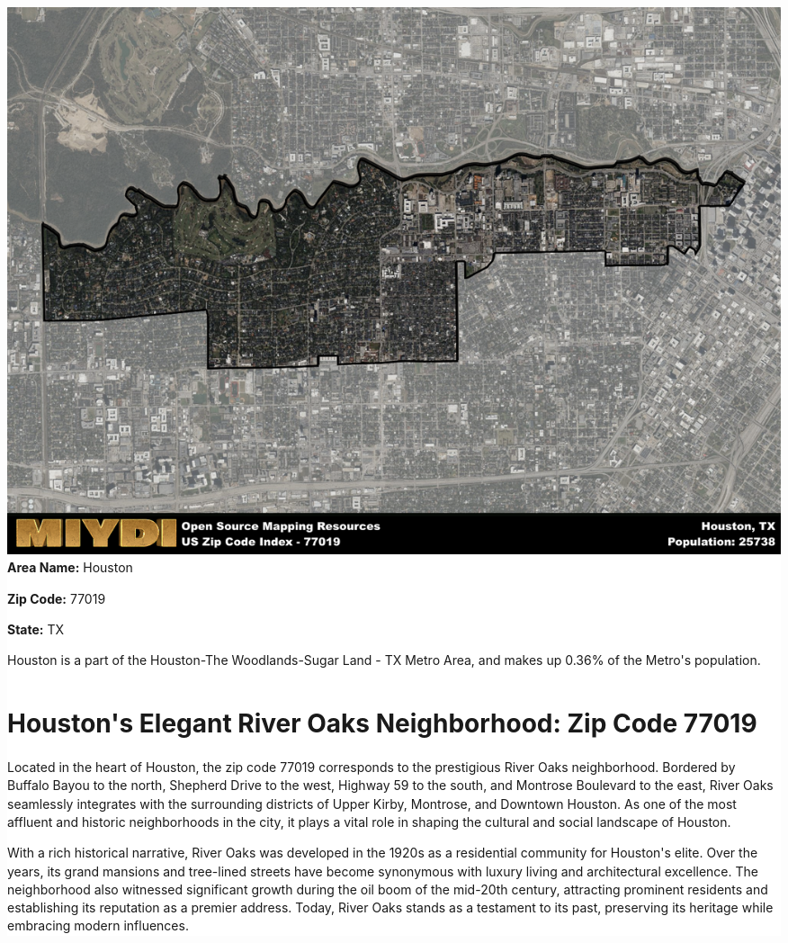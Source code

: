 ![Image Alt Text](../_images/77019.png)
**Area Name:** Houston

**Zip Code:** 77019

**State:** TX

Houston is a part of the Houston-The Woodlands-Sugar Land - TX Metro Area, and makes up 0.36% of the Metro's population.  

# Houston's Elegant River Oaks Neighborhood: Zip Code 77019

Located in the heart of Houston, the zip code 77019 corresponds to the prestigious River Oaks neighborhood. Bordered by Buffalo Bayou to the north, Shepherd Drive to the west, Highway 59 to the south, and Montrose Boulevard to the east, River Oaks seamlessly integrates with the surrounding districts of Upper Kirby, Montrose, and Downtown Houston. As one of the most affluent and historic neighborhoods in the city, it plays a vital role in shaping the cultural and social landscape of Houston.

With a rich historical narrative, River Oaks was developed in the 1920s as a residential community for Houston's elite. Over the years, its grand mansions and tree-lined streets have become synonymous with luxury living and architectural excellence. The neighborhood also witnessed significant growth during the oil boom of the mid-20th century, attracting prominent residents and establishing its reputation as a premier address. Today, River Oaks stands as a testament to its past, preserving its heritage while embracing modern influences.
